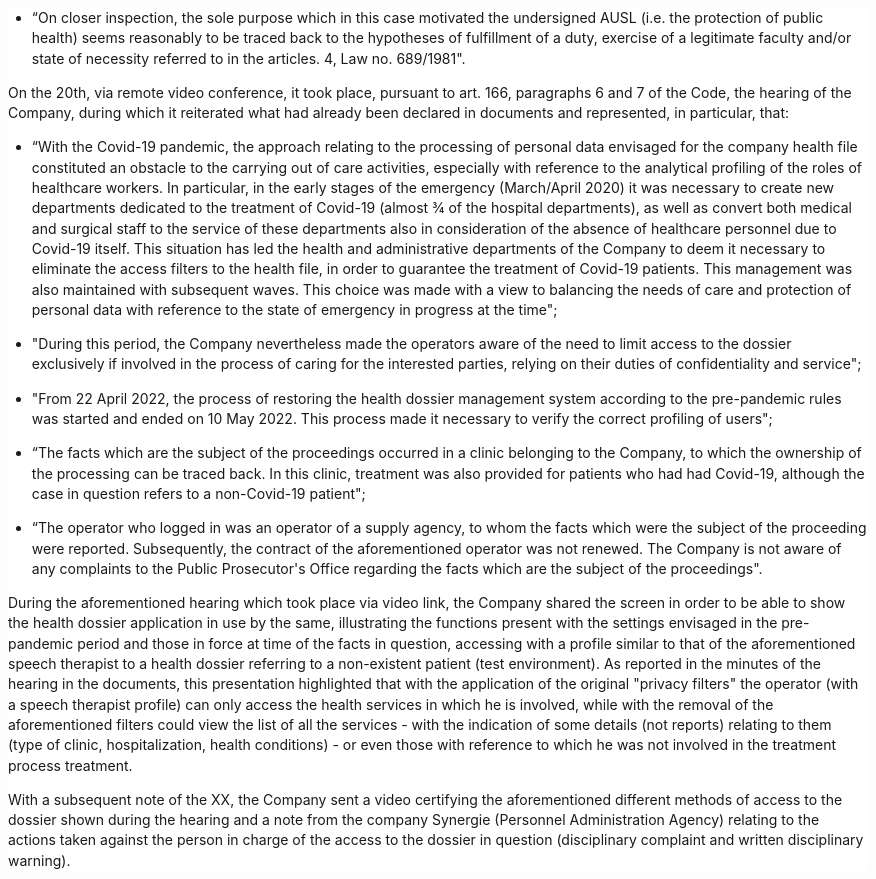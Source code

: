 - “On closer inspection, the sole purpose which in this case motivated the undersigned AUSL (i.e. the protection of public health) seems reasonably to be traced back to the hypotheses of fulfillment of a duty, exercise of a legitimate faculty and/or state of necessity referred to in the articles. 4, Law no. 689/1981".

On the 20th, via remote video conference, it took place, pursuant to art. 166, paragraphs 6 and 7 of the Code, the hearing of the Company, during which it reiterated what had already been declared in documents and represented, in particular, that:

- “With the Covid-19 pandemic, the approach relating to the processing of personal data envisaged for the company health file constituted an obstacle to the carrying out of care activities, especially with reference to the analytical profiling of the roles of healthcare workers. In particular, in the early stages of the emergency (March/April 2020) it was necessary to create new departments dedicated to the treatment of Covid-19 (almost ¾ of the hospital departments), as well as convert both medical and surgical staff to the service of these departments also in consideration of the absence of healthcare personnel due to Covid-19 itself. This situation has led the health and administrative departments of the Company to deem it necessary to eliminate the access filters to the health file, in order to guarantee the treatment of Covid-19 patients. This management was also maintained with subsequent waves. This choice was made with a view to balancing the needs of care and protection of personal data with reference to the state of emergency in progress at the time";

- "During this period, the Company nevertheless made the operators aware of the need to limit access to the dossier exclusively if involved in the process of caring for the interested parties, relying on their duties of confidentiality and service";

- "From 22 April 2022, the process of restoring the health dossier management system according to the pre-pandemic rules was started and ended on 10 May 2022. This process made it necessary to verify the correct profiling of users";

- “The facts which are the subject of the proceedings occurred in a clinic belonging to the Company, to which the ownership of the processing can be traced back. In this clinic, treatment was also provided for patients who had had Covid-19, although the case in question refers to a non-Covid-19 patient";

- “The operator who logged in was an operator of a supply agency, to whom the facts which were the subject of the proceeding were reported. Subsequently, the contract of the aforementioned operator was not renewed. The Company is not aware of any complaints to the Public Prosecutor's Office regarding the facts which are the subject of the proceedings".

During the aforementioned hearing which took place via video link, the Company shared the screen in order to be able to show the health dossier application in use by the same, illustrating the functions present with the settings envisaged in the pre-pandemic period and those in force at time of the facts in question, accessing with a profile similar to that of the aforementioned speech therapist to a health dossier referring to a non-existent patient (test environment). As reported in the minutes of the hearing in the documents, this presentation highlighted that with the application of the original "privacy filters" the operator (with a speech therapist profile) can only access the health services in which he is involved, while with the removal of the aforementioned filters could view the list of all the services - with the indication of some details (not reports) relating to them (type of clinic, hospitalization, health conditions) - or even those with reference to which he was not involved in the treatment process treatment.

With a subsequent note of the XX, the Company sent a video certifying the aforementioned different methods of access to the dossier shown during the hearing and a note from the company Synergie (Personnel Administration Agency) relating to the actions taken against the person in charge of the access to the dossier in question (disciplinary complaint and written disciplinary warning).

